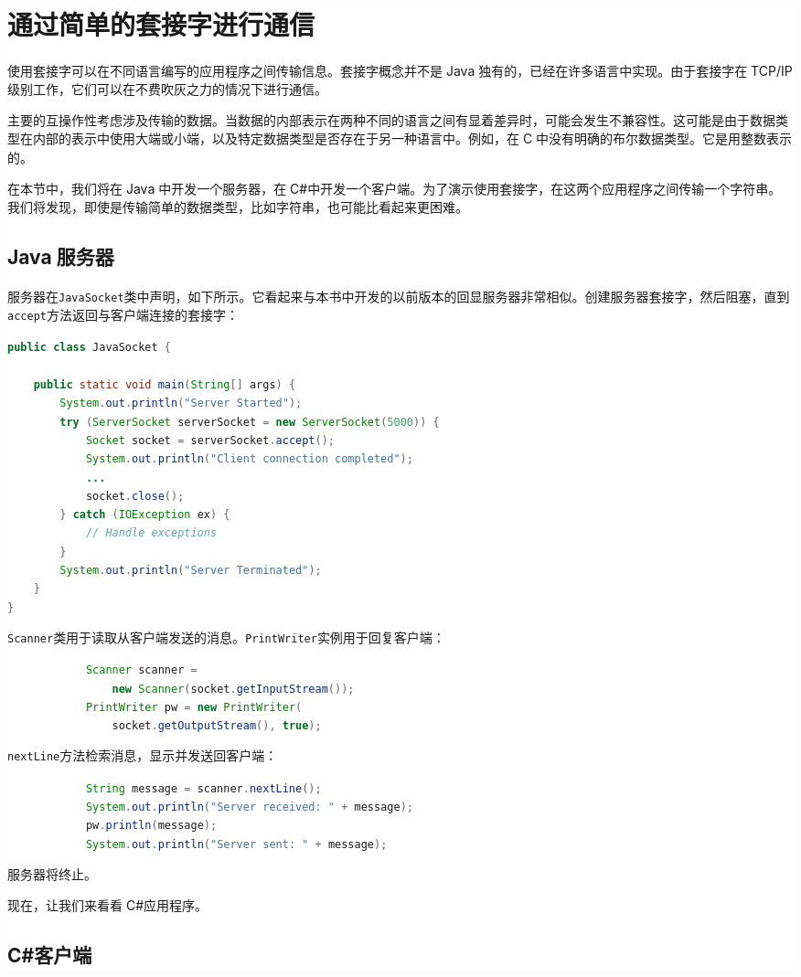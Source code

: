 # 通过简单的套接字进行通信

使用套接字可以在不同语言编写的应用程序之间传输信息。套接字概念并不是 Java 独有的，已经在许多语言中实现。由于套接字在 TCP/IP 级别工作，它们可以在不费吹灰之力的情况下进行通信。

主要的互操作性考虑涉及传输的数据。当数据的内部表示在两种不同的语言之间有显着差异时，可能会发生不兼容性。这可能是由于数据类型在内部的表示中使用大端或小端，以及特定数据类型是否存在于另一种语言中。例如，在 C 中没有明确的布尔数据类型。它是用整数表示的。

在本节中，我们将在 Java 中开发一个服务器，在 C#中开发一个客户端。为了演示使用套接字，在这两个应用程序之间传输一个字符串。我们将发现，即使是传输简单的数据类型，比如字符串，也可能比看起来更困难。

## Java 服务器

服务器在`JavaSocket`类中声明，如下所示。它看起来与本书中开发的以前版本的回显服务器非常相似。创建服务器套接字，然后阻塞，直到`accept`方法返回与客户端连接的套接字：

```java
public class JavaSocket {

    public static void main(String[] args) {
        System.out.println("Server Started");
        try (ServerSocket serverSocket = new ServerSocket(5000)) {
            Socket socket = serverSocket.accept();
            System.out.println("Client connection completed");
            ...
            socket.close();
        } catch (IOException ex) {
            // Handle exceptions
        }
        System.out.println("Server Terminated");
    }
}
```

`Scanner`类用于读取从客户端发送的消息。`PrintWriter`实例用于回复客户端：

```java
            Scanner scanner = 
                new Scanner(socket.getInputStream());
            PrintWriter pw = new PrintWriter(
                socket.getOutputStream(), true);
```

`nextLine`方法检索消息，显示并发送回客户端：

```java
            String message = scanner.nextLine();
            System.out.println("Server received: " + message);
            pw.println(message);
            System.out.println("Server sent: " + message);
```

服务器将终止。

现在，让我们来看看 C#应用程序。

## C#客户端
